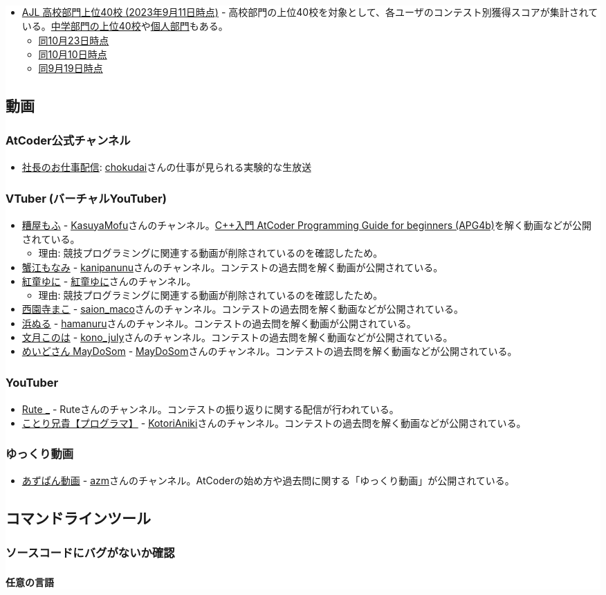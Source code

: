 - [AJL 高校部門上位40校 (2023年9月11日時点)](https://twitter.com/kiri8128/status/1701251352075075616) - 高校部門の上位40校を対象として、各ユーザのコンテスト別獲得スコアが集計されている。[中学部門の上位40校](https://twitter.com/kiri8128/status/1701251566312022247)や[個人部門](https://twitter.com/kiri8128/status/1701252177392762975)もある。
    - [同10月23日時点](https://twitter.com/kiri8128/status/1716453617291690065)
    - [同10月10日時点](https://twitter.com/kiri8128/status/1711744359920812511)
    - [同9月19日時点](https://twitter.com/kiri8128/status/1704120665950056450)

## 動画

### AtCoder公式チャンネル

- [社長のお仕事配信](https://www.youtube.com/watch?v=PiQvXNoV5YQ): [chokudai](https://twitter.com/chokudai)さんの仕事が見られる実験的な生放送

### VTuber (バーチャルYouTuber)

- [糟屋もふ](https://www.youtube.com/playlist?list=PLXzhjyS-h7aEH31fB0gAfy_gskIirxBS7) - [KasuyaMofu](https://atcoder.jp/users/KasuyaMofu)さんのチャンネル。[C++入門 AtCoder Programming Guide for beginners (APG4b)](https://atcoder.jp/contests/APG4b)を解く動画などが公開されている。
    - 理由: 競技プログラミングに関連する動画が削除されているのを確認したため。
- [蟹江もなみ](https://www.youtube.com/channel/UC5OB45jE0XqRyXdGETY-2-w) - [kanipanunu](https://atcoder.jp/users/kanipanunu)さんのチャンネル。コンテストの過去問を解く動画が公開されている。
- [紅童ゆに](https://www.youtube.com/channel/UCJcNhhnFIomosRO9ZYWC1pQ/videos) - [紅童ゆに](https://twitter.com/koudou_uni)さんのチャンネル。
    - 理由: 競技プログラミングに関連する動画が削除されているのを確認したため。
- [西園寺まこ](https://www.youtube.com/channel/UClz8TzWlOzG-95FuH2TFD9g) - [saion_maco](https://atcoder.jp/users/saion_maco)さんのチャンネル。コンテストの過去問を解く動画などが公開されている。
- [浜ぬる](https://www.youtube.com/channel/UC_Fm2rtPE76XeuO-00I33cA/featured) - [hamanuru](https://twitter.com/hamanuru)さんのチャンネル。コンテストの過去問を解く動画が公開されている。
- [文月このは](https://www.youtube.com/playlist?list=PLhu1EKNfmGwS75JjK2YeMRm9AVcubN0WO) - [kono_july](https://atcoder.jp/users/kono_july)さんのチャンネル。コンテストの過去問を解く動画などが公開されている。
- [めいどさん MayDoSom](https://www.youtube.com/channel/UCCgPox6jBMMaeWutBXv7uRA) - [MayDoSom](https://atcoder.jp/users/MayDoSom)さんのチャンネル。コンテストの過去問を解く動画などが公開されている。

### YouTuber

- [Rute _](https://www.youtube.com/channel/UCvB4r-9OCn84AohIsnvLYhA) - Ruteさんのチャンネル。コンテストの振り返りに関する配信が行われている。
- [ことり兄貴【プログラマ】](https://www.youtube.com/channel/UCf86wNbQtsJKh2EpRm7-Mrg/videos) - [KotoriAniki](https://atcoder.jp/users/KotoriAniki)さんのチャンネル。コンテストの過去問を解く動画などが公開されている。

### ゆっくり動画

- [あずぱん動画](https://www.youtube.com/playlist?list=PLwlP26Z1O_DesFumSto6rfa9T2jmk9iD4) - [azm](https://atcoder.jp/users/azm)さんのチャンネル。AtCoderの始め方や過去問に関する「ゆっくり動画」が公開されている。

## コマンドラインツール

### ソースコードにバグがないか確認

#### 任意の言語
